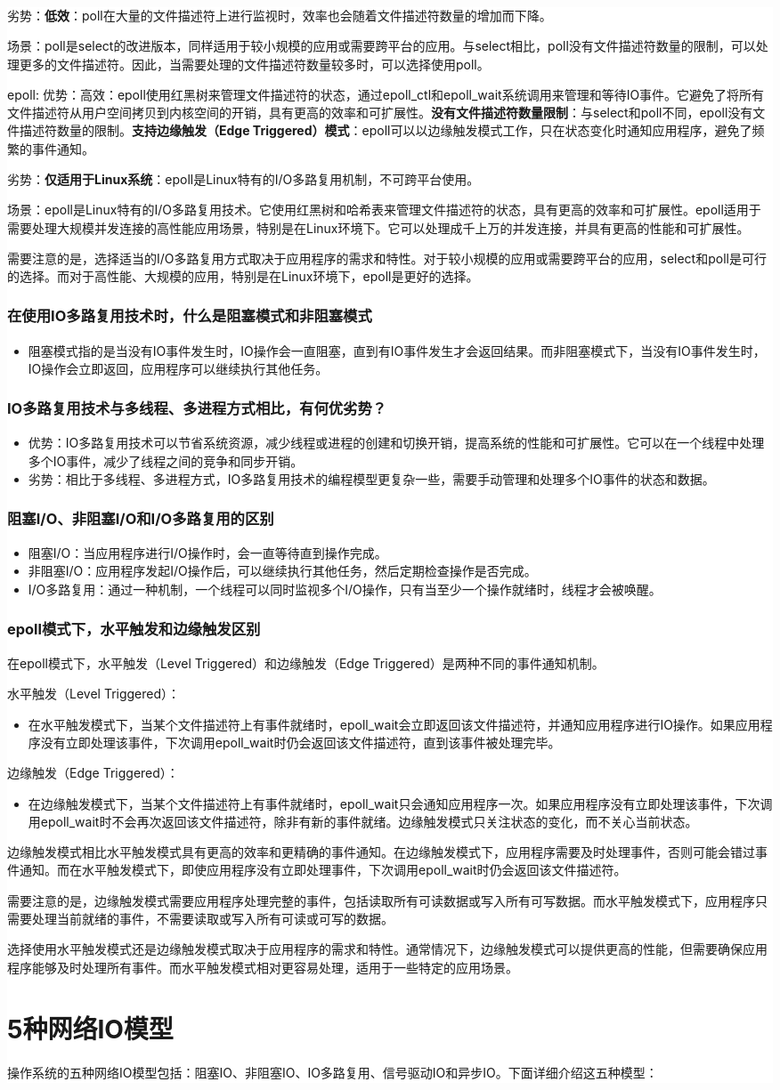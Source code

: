 劣势：**低效**：poll在大量的文件描述符上进行监视时，效率也会随着文件描述符数量的增加而下降。

场景：poll是select的改进版本，同样适用于较小规模的应用或需要跨平台的应用。与select相比，poll没有文件描述符数量的限制，可以处理更多的文件描述符。因此，当需要处理的文件描述符数量较多时，可以选择使用poll。

epoll:
优势：高效：epoll使用红黑树来管理文件描述符的状态，通过epoll_ctl和epoll_wait系统调用来管理和等待IO事件。它避免了将所有文件描述符从用户空间拷贝到内核空间的开销，具有更高的效率和可扩展性。**没有文件描述符数量限制**：与select和poll不同，epoll没有文件描述符数量的限制。**支持边缘触发（Edge Triggered）模式**：epoll可以以边缘触发模式工作，只在状态变化时通知应用程序，避免了频繁的事件通知。

劣势：**仅适用于Linux系统**：epoll是Linux特有的I/O多路复用机制，不可跨平台使用。

场景：epoll是Linux特有的I/O多路复用技术。它使用红黑树和哈希表来管理文件描述符的状态，具有更高的效率和可扩展性。epoll适用于需要处理大规模并发连接的高性能应用场景，特别是在Linux环境下。它可以处理成千上万的并发连接，并具有更高的性能和可扩展性。

需要注意的是，选择适当的I/O多路复用方式取决于应用程序的需求和特性。对于较小规模的应用或需要跨平台的应用，select和poll是可行的选择。而对于高性能、大规模的应用，特别是在Linux环境下，epoll是更好的选择。

### 在使用IO多路复用技术时，什么是阻塞模式和非阻塞模式

- 阻塞模式指的是当没有IO事件发生时，IO操作会一直阻塞，直到有IO事件发生才会返回结果。而非阻塞模式下，当没有IO事件发生时，IO操作会立即返回，应用程序可以继续执行其他任务。

### IO多路复用技术与多线程、多进程方式相比，有何优劣势？

- 优势：IO多路复用技术可以节省系统资源，减少线程或进程的创建和切换开销，提高系统的性能和可扩展性。它可以在一个线程中处理多个IO事件，减少了线程之间的竞争和同步开销。
- 劣势：相比于多线程、多进程方式，IO多路复用技术的编程模型更复杂一些，需要手动管理和处理多个IO事件的状态和数据。

### **阻塞I/O、非阻塞I/O和I/O多路复用的区别**

- 阻塞I/O：当应用程序进行I/O操作时，会一直等待直到操作完成。
- 非阻塞I/O：应用程序发起I/O操作后，可以继续执行其他任务，然后定期检查操作是否完成。
- I/O多路复用：通过一种机制，一个线程可以同时监视多个I/O操作，只有当至少一个操作就绪时，线程才会被唤醒。

### epoll模式下，水平触发和边缘触发区别

在epoll模式下，水平触发（Level Triggered）和边缘触发（Edge Triggered）是两种不同的事件通知机制。

水平触发（Level Triggered）：
- 在水平触发模式下，当某个文件描述符上有事件就绪时，epoll_wait会立即返回该文件描述符，并通知应用程序进行IO操作。如果应用程序没有立即处理该事件，下次调用epoll_wait时仍会返回该文件描述符，直到该事件被处理完毕。

边缘触发（Edge Triggered）：
- 在边缘触发模式下，当某个文件描述符上有事件就绪时，epoll_wait只会通知应用程序一次。如果应用程序没有立即处理该事件，下次调用epoll_wait时不会再次返回该文件描述符，除非有新的事件就绪。边缘触发模式只关注状态的变化，而不关心当前状态。

边缘触发模式相比水平触发模式具有更高的效率和更精确的事件通知。在边缘触发模式下，应用程序需要及时处理事件，否则可能会错过事件通知。而在水平触发模式下，即使应用程序没有立即处理事件，下次调用epoll_wait时仍会返回该文件描述符。

需要注意的是，边缘触发模式需要应用程序处理完整的事件，包括读取所有可读数据或写入所有可写数据。而水平触发模式下，应用程序只需要处理当前就绪的事件，不需要读取或写入所有可读或可写的数据。

选择使用水平触发模式还是边缘触发模式取决于应用程序的需求和特性。通常情况下，边缘触发模式可以提供更高的性能，但需要确保应用程序能够及时处理所有事件。而水平触发模式相对更容易处理，适用于一些特定的应用场景。

# 5种网络IO模型

操作系统的五种网络IO模型包括：阻塞IO、非阻塞IO、IO多路复用、信号驱动IO和异步IO。下面详细介绍这五种模型：
